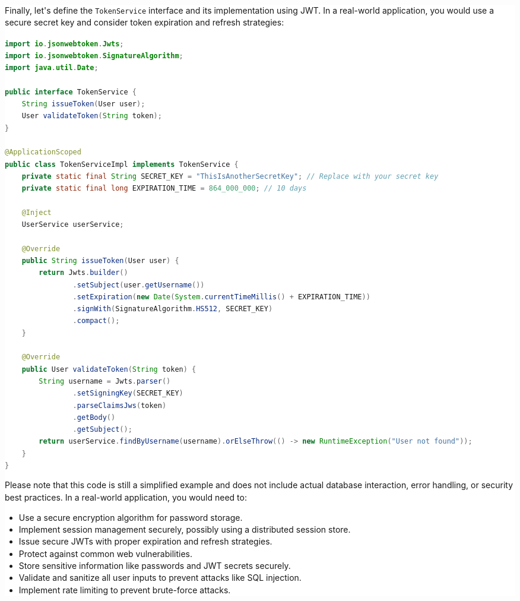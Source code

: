 ```java
```

Finally, let's define the `TokenService` interface and its implementation using JWT. In a real-world application, you would use a secure secret key and consider token expiration and refresh strategies:

```java
import io.jsonwebtoken.Jwts;
import io.jsonwebtoken.SignatureAlgorithm;
import java.util.Date;

public interface TokenService {
    String issueToken(User user);
    User validateToken(String token);
}

@ApplicationScoped
public class TokenServiceImpl implements TokenService {
    private static final String SECRET_KEY = "ThisIsAnotherSecretKey"; // Replace with your secret key
    private static final long EXPIRATION_TIME = 864_000_000; // 10 days

    @Inject
    UserService userService;

    @Override
    public String issueToken(User user) {
        return Jwts.builder()
                .setSubject(user.getUsername())
                .setExpiration(new Date(System.currentTimeMillis() + EXPIRATION_TIME))
                .signWith(SignatureAlgorithm.HS512, SECRET_KEY)
                .compact();
    }

    @Override
    public User validateToken(String token) {
        String username = Jwts.parser()
                .setSigningKey(SECRET_KEY)
                .parseClaimsJws(token)
                .getBody()
                .getSubject();
        return userService.findByUsername(username).orElseThrow(() -> new RuntimeException("User not found"));
    }
}
```

Please note that this code is still a simplified example and does not include actual database interaction, error handling, or security best practices. In a real-world application, you would need to:

- Use a secure encryption algorithm for password storage.
- Implement session management securely, possibly using a distributed session store.
- Issue secure JWTs with proper expiration and refresh strategies.
- Protect against common web vulnerabilities.
- Store sensitive information like passwords and JWT secrets securely.
- Validate and sanitize all user inputs to prevent attacks like SQL injection.
- Implement rate limiting to prevent brute-force attacks.
